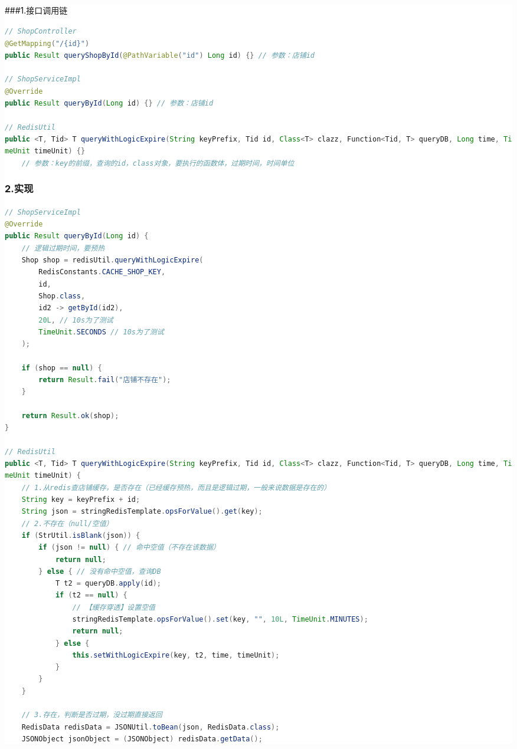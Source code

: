 ###1.接口调用链

```java
// ShopController
@GetMapping("/{id}")
public Result queryShopById(@PathVariable("id") Long id) {} // 参数：店铺id

// ShopServiceImpl
@Override
public Result queryById(Long id) {} // 参数：店铺id

// RedisUtil
public <T, Tid> T queryWithLogicExpire(String keyPrefix, Tid id, Class<T> clazz, Function<Tid, T> queryDB, Long time, TimeUnit timeUnit) {} 
	// 参数：key的前缀，查询的id，class对象，要执行的函数体，过期时间，时间单位
```

### 2.实现

```java
// ShopServiceImpl
@Override
public Result queryById(Long id) {
    // 逻辑过期时间，要预热
    Shop shop = redisUtil.queryWithLogicExpire(
        RedisConstants.CACHE_SHOP_KEY,
        id,
        Shop.class,
        id2 -> getById(id2),
        20L, // 10s为了测试
        TimeUnit.SECONDS // 10s为了测试
    );

    if (shop == null) {
        return Result.fail("店铺不存在");
    }

    return Result.ok(shop);
}

// RedisUtil
public <T, Tid> T queryWithLogicExpire(String keyPrefix, Tid id, Class<T> clazz, Function<Tid, T> queryDB, Long time, TimeUnit timeUnit) {
    // 1.从redis查店铺缓存，是否存在（已经缓存预热，而且是逻辑过期，一般来说数据是存在的）
    String key = keyPrefix + id;
    String json = stringRedisTemplate.opsForValue().get(key);
    // 2.不存在（null/空值）
    if (StrUtil.isBlank(json)) {
        if (json != null) { // 命中空值（不存在该数据）
            return null;
        } else { // 没有命中空值，查询DB
            T t2 = queryDB.apply(id);
            if (t2 == null) {
                // 【缓存穿透】设置空值
                stringRedisTemplate.opsForValue().set(key, "", 10L, TimeUnit.MINUTES);
                return null;
            } else {
                this.setWithLogicExpire(key, t2, time, timeUnit);
            }
        }
    }

    // 3.存在，判断是否过期，没过期直接返回
    RedisData redisData = JSONUtil.toBean(json, RedisData.class);
    JSONObject jsonObject = (JSONObject) redisData.getData();
```
